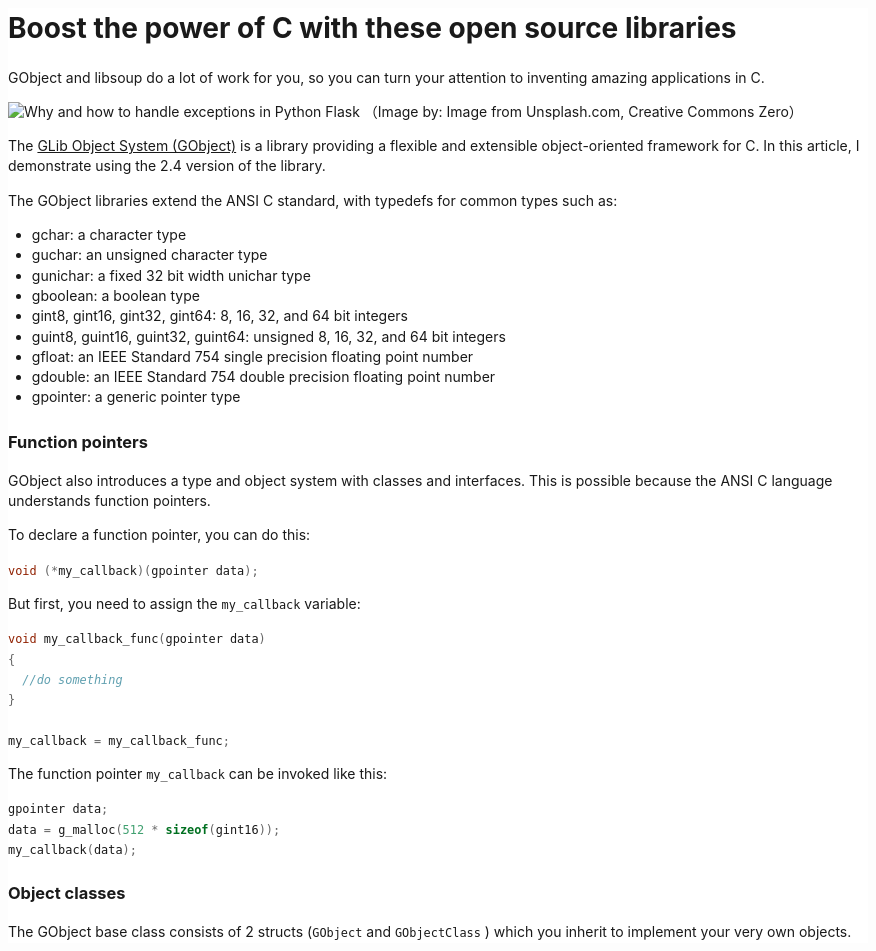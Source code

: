 [#]: subject: "Boost the power of C with these open source libraries"
[#]: via: "https://opensource.com/article/22/5/libsoup-gobject-c"
[#]: author: "Joël Krähemann https://opensource.com/users/joel2001k"
[#]: collector: "lkxed"
[#]: translator: " "
[#]: reviewer: " "
[#]: publisher: " "
[#]: url: " "

Boost the power of C with these open source libraries
======
GObject and libsoup do a lot of work for you, so you can turn your attention to inventing amazing applications in C.

![Why and how to handle exceptions in Python Flask][1]
（Image by: Image from Unsplash.com, Creative Commons Zero）

The [GLib Object System (GObject)][2] is a library providing a flexible and extensible object-oriented framework for C. In this article, I demonstrate using the 2.4 version of the library.

The GObject libraries extend the ANSI C standard, with typedefs for common types such as:

* gchar: a character type
* guchar: an unsigned character type
* gunichar: a fixed 32 bit width unichar type
* gboolean: a boolean type
* gint8, gint16, gint32, gint64: 8, 16, 32, and 64 bit integers
* guint8, guint16, guint32, guint64: unsigned 8, 16, 32, and 64 bit integers
* gfloat: an IEEE Standard 754 single precision floating point number
* gdouble: an IEEE Standard 754 double precision floating point number
* gpointer: a generic pointer type

### Function pointers

GObject also introduces a type and object system with classes and interfaces. This is possible because the ANSI C language understands function pointers.

To declare a function pointer, you can do this:

```c
void (*my_callback)(gpointer data);
```

But first, you need to assign the `my_callback` variable:

```c
void my_callback_func(gpointer data)
{
  //do something
}

my_callback = my_callback_func;
```

The function pointer `my_callback` can be invoked like this:

```c
gpointer data;
data = g_malloc(512 * sizeof(gint16));
my_callback(data);
```

### Object classes

The GObject base class consists of 2 structs (`GObject` and `GObjectClass` ) which you inherit to implement your very own objects.


[a]: https://opensource.com/users/joel2001k
[b]: https://github.com/lkxed
[1]: https://opensource.com/sites/default/files/lead-images/computer_code_programming_laptop.jpg
[2]: https://docs.gtk.org/gobject/concepts.html